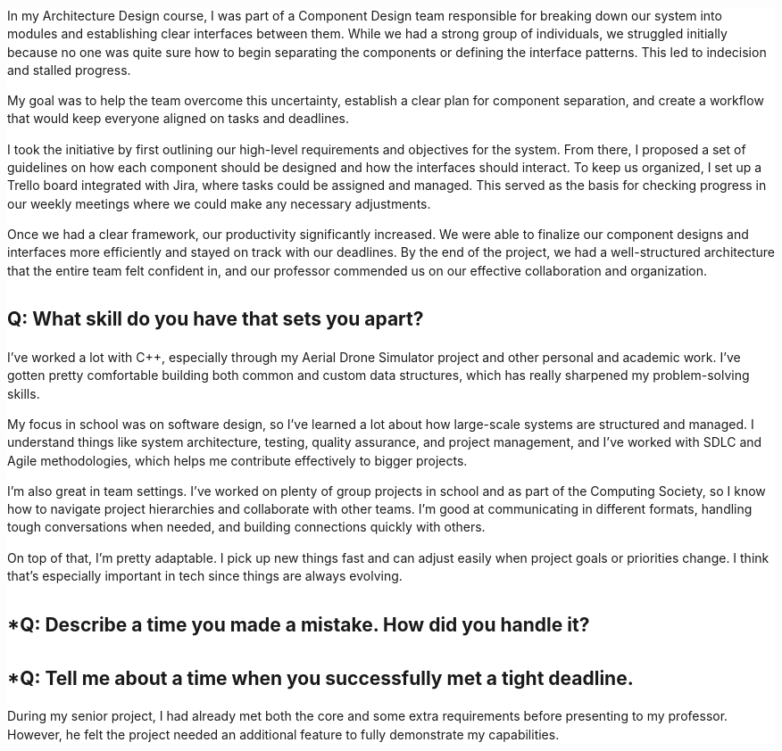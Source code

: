 In my Architecture Design course, I was part of a Component Design team responsible for breaking down our system into modules and establishing clear interfaces between them. While we had a strong group of individuals, we struggled initially because no one was quite sure how to begin separating the components or defining the interface patterns. This led to indecision and stalled progress.

My goal was to help the team overcome this uncertainty, establish a clear plan for component separation, and create a workflow that would keep everyone aligned on tasks and deadlines.

I took the initiative by first outlining our high-level requirements and objectives for the system. From there, I proposed a set of guidelines on how each component should be designed and how the interfaces should interact. To keep us organized, I set up a Trello board integrated with Jira, where tasks could be assigned and managed. This served as the basis for checking progress in our weekly meetings where we could make any necessary adjustments.

Once we had a clear framework, our productivity significantly increased. We were able to finalize our component designs and interfaces more efficiently and stayed on track with our deadlines. By the end of the project, we had a well-structured architecture that the entire team felt confident in, and our professor commended us on our effective collaboration and organization.



## **Q: What skill do you have that sets you apart?**

I’ve worked a lot with C++, especially through my Aerial Drone Simulator project and other personal and academic work. I’ve gotten pretty comfortable building both common and custom data structures, which has really sharpened my problem-solving skills.

My focus in school was on software design, so I’ve learned a lot about how large-scale systems are structured and managed. I understand things like system architecture, testing, quality assurance, and project management, and I’ve worked with SDLC and Agile methodologies, which helps me contribute effectively to bigger projects.

I’m also great in team settings. I’ve worked on plenty of group projects in school and as part of the Computing Society, so I know how to navigate project hierarchies and collaborate with other teams. I’m good at communicating in different formats, handling tough conversations when needed, and building connections quickly with others.

On top of that, I’m pretty adaptable. I pick up new things fast and can adjust easily when project goals or priorities change. I think that’s especially important in tech since things are always evolving.



## **\*Q: Describe a time you made a mistake. How did you handle it?**





## **\*Q: Tell me about a time when you successfully met a tight deadline.**

During my senior project, I had already met both the core and some extra requirements before presenting to my professor. However, he felt the project needed an additional feature to fully demonstrate my capabilities.
